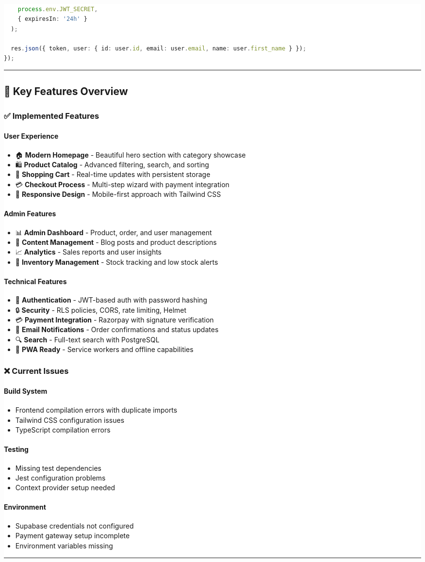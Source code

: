 ```typescript
    process.env.JWT_SECRET,
    { expiresIn: '24h' }
  );
  
  res.json({ token, user: { id: user.id, email: user.email, name: user.first_name } });
});
```

---

## 🎯 Key Features Overview

### ✅ Implemented Features

#### User Experience
- 🏠 **Modern Homepage** - Beautiful hero section with category showcase
- 🛍️ **Product Catalog** - Advanced filtering, search, and sorting
- 🛒 **Shopping Cart** - Real-time updates with persistent storage
- 💳 **Checkout Process** - Multi-step wizard with payment integration
- 📱 **Responsive Design** - Mobile-first approach with Tailwind CSS

#### Admin Features
- 📊 **Admin Dashboard** - Product, order, and user management
- 📝 **Content Management** - Blog posts and product descriptions
- 📈 **Analytics** - Sales reports and user insights
- 🔧 **Inventory Management** - Stock tracking and low stock alerts

#### Technical Features
- 🔐 **Authentication** - JWT-based auth with password hashing
- 🔒 **Security** - RLS policies, CORS, rate limiting, Helmet
- 💳 **Payment Integration** - Razorpay with signature verification
- 📧 **Email Notifications** - Order confirmations and status updates
- 🔍 **Search** - Full-text search with PostgreSQL
- 📱 **PWA Ready** - Service workers and offline capabilities

### ❌ Current Issues

#### Build System
- Frontend compilation errors with duplicate imports
- Tailwind CSS configuration issues
- TypeScript compilation errors

#### Testing
- Missing test dependencies
- Jest configuration problems
- Context provider setup needed

#### Environment
- Supabase credentials not configured
- Payment gateway setup incomplete
- Environment variables missing

---